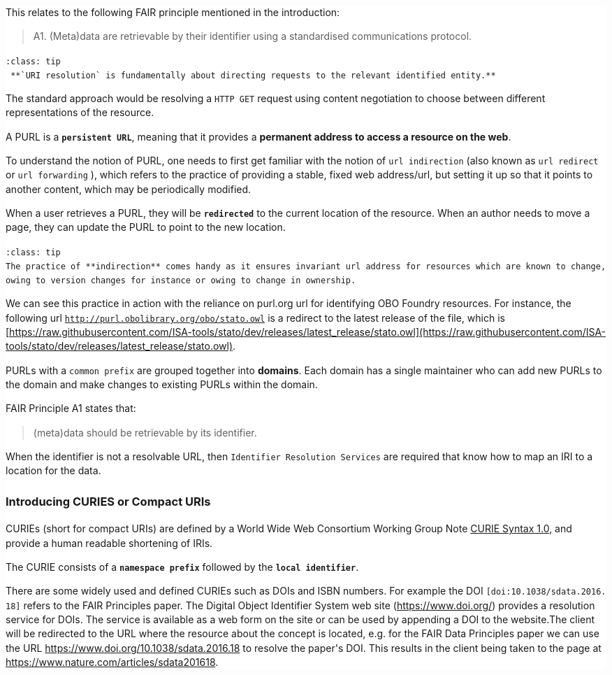 
This relates to the following FAIR principle mentioned in the introduction:

> A1. (Meta)data are retrievable by their identifier using a standardised communications protocol.


```{admonition} Tip
:class: tip
 **`URI resolution` is fundamentally about directing requests to the relevant identified entity.** 
```

The standard approach would be resolving a `HTTP GET` request using content negotiation to choose between different representations of the resource.

A PURL is a **`persistent URL`**, meaning that it provides a **permanent address to access a resource on the web**.

To understand the notion of PURL, one needs to first get familiar with the notion of `url indirection` (also known as `url redirect` or `url forwarding` ), which refers to the practice of providing a stable, fixed web address/url, but setting it up so that it points to another content, which may be periodically modified. 

When a user retrieves a PURL, they will be **`redirected`** to the current location of the resource.
When an author needs to move a page, they can update the PURL to point to the new location.

```{admonition} Tip
:class: tip
The practice of **indirection** comes handy as it ensures invariant url address for resources which are known to change, owing to version changes for instance or owing to change in ownership. 
```

We can see this practice in action with the reliance on purl.org url for identifying OBO Foundry resources. For instance, the following url [`http://purl.obolibrary.org/obo/stato.owl`](http://purl.obolibrary.org/obo/stato.owl) is a redirect to the latest release of the file, which is [https://raw.githubusercontent.com/ISA-tools/stato/dev/releases/latest_release/stato.owl](https://raw.githubusercontent.com/ISA-tools/stato/dev/releases/latest_release/stato.owl).

PURLs with a `common prefix` are grouped together into **domains**. Each domain has a single maintainer who can add new PURLs to the domain and make changes to existing PURLs within the domain.


FAIR Principle A1 states that:
>(meta)data should be retrievable by its identifier.

When the identifier is not a resolvable URL, then `Identifier Resolution Services` are required that know how to map an IRI to a location for the data. 



### Introducing CURIES or Compact URIs
CURIEs (short for compact URIs) are defined by a World Wide Web Consortium Working Group Note [CURIE Syntax 1.0](https://www.w3.org/TR/2010/NOTE-curie-20101216/), and provide a human readable shortening of IRIs. 

The CURIE consists of a **`namespace prefix`** followed by the **`local identifier`**.

There are some widely used and defined CURIEs such as DOIs and ISBN numbers. For example the DOI `[doi:10.1038/sdata.2016.18]` refers to the FAIR Principles paper. The Digital Object Identifier System web site (https://www.doi.org/) provides a resolution service for DOIs. The service is available as a web form on the site or can be used by appending a DOI to the website.The client will be redirected to the URL where the resource about the concept is located, e.g. for the FAIR Data Principles paper we can use the URL https://www.doi.org/10.1038/sdata.2016.18 to resolve the paper's DOI. This results in the client being taken to the page at https://www.nature.com/articles/sdata201618.


[^safe-CURIE]: The CURIES are included in square brackets to make them *safe CURIEs*, meaning that they should not be confused for URIs.